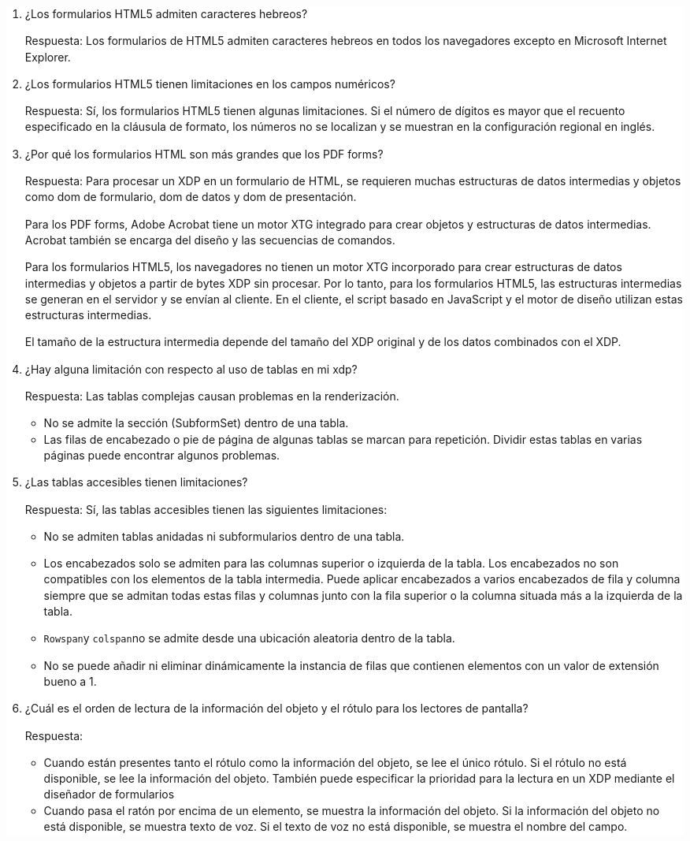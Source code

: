 1. ¿Los formularios HTML5 admiten caracteres hebreos?

   Respuesta: Los formularios de HTML5 admiten caracteres hebreos en todos los navegadores excepto en Microsoft Internet Explorer.

1. ¿Los formularios HTML5 tienen limitaciones en los campos numéricos?

   Respuesta: Sí, los formularios HTML5 tienen algunas limitaciones. Si el número de dígitos es mayor que el recuento especificado en la cláusula de formato, los números no se localizan y se muestran en la configuración regional en inglés.

1. ¿Por qué los formularios HTML son más grandes que los PDF forms?

   Respuesta: Para procesar un XDP en un formulario de HTML, se requieren muchas estructuras de datos intermedias y objetos como dom de formulario, dom de datos y dom de presentación.

   Para los PDF forms, Adobe Acrobat tiene un motor XTG integrado para crear objetos y estructuras de datos intermedias. Acrobat también se encarga del diseño y las secuencias de comandos.

   Para los formularios HTML5, los navegadores no tienen un motor XTG incorporado para crear estructuras de datos intermedias y objetos a partir de bytes XDP sin procesar. Por lo tanto, para los formularios HTML5, las estructuras intermedias se generan en el servidor y se envían al cliente. En el cliente, el script basado en JavaScript y el motor de diseño utilizan estas estructuras intermedias.

   El tamaño de la estructura intermedia depende del tamaño del XDP original y de los datos combinados con el XDP.

1. ¿Hay alguna limitación con respecto al uso de tablas en mi xdp?

   Respuesta: Las tablas complejas causan problemas en la renderización.

   * No se admite la sección (SubformSet) dentro de una tabla.
   * Las filas de encabezado o pie de página de algunas tablas se marcan para repetición. Dividir estas tablas en varias páginas puede encontrar algunos problemas.

1. ¿Las tablas accesibles tienen limitaciones?

   Respuesta: Sí, las tablas accesibles tienen las siguientes limitaciones:

   * No se admiten tablas anidadas ni subformularios dentro de una tabla.
   * Los encabezados solo se admiten para las columnas superior o izquierda de la tabla. Los encabezados no son compatibles con los elementos de la tabla intermedia. Puede aplicar encabezados a varios encabezados de fila y columna siempre que se admitan todas estas filas y columnas junto con la fila superior o la columna situada más a la izquierda de la tabla.
   * `Rowspan`y `colspan`no se admite desde una ubicación aleatoria dentro de la tabla.

   * No se puede añadir ni eliminar dinámicamente la instancia de filas que contienen elementos con un valor de extensión bueno a 1.

1. ¿Cuál es el orden de lectura de la información del objeto y el rótulo para los lectores de pantalla?

   Respuesta:
   * Cuando están presentes tanto el rótulo como la información del objeto, se lee el único rótulo. Si el rótulo no está disponible, se lee la información del objeto. También puede especificar la prioridad para la lectura en un XDP mediante el diseñador de formularios
   * Cuando pasa el ratón por encima de un elemento, se muestra la información del objeto. Si la información del objeto no está disponible, se muestra texto de voz. Si el texto de voz no está disponible, se muestra el nombre del campo.
